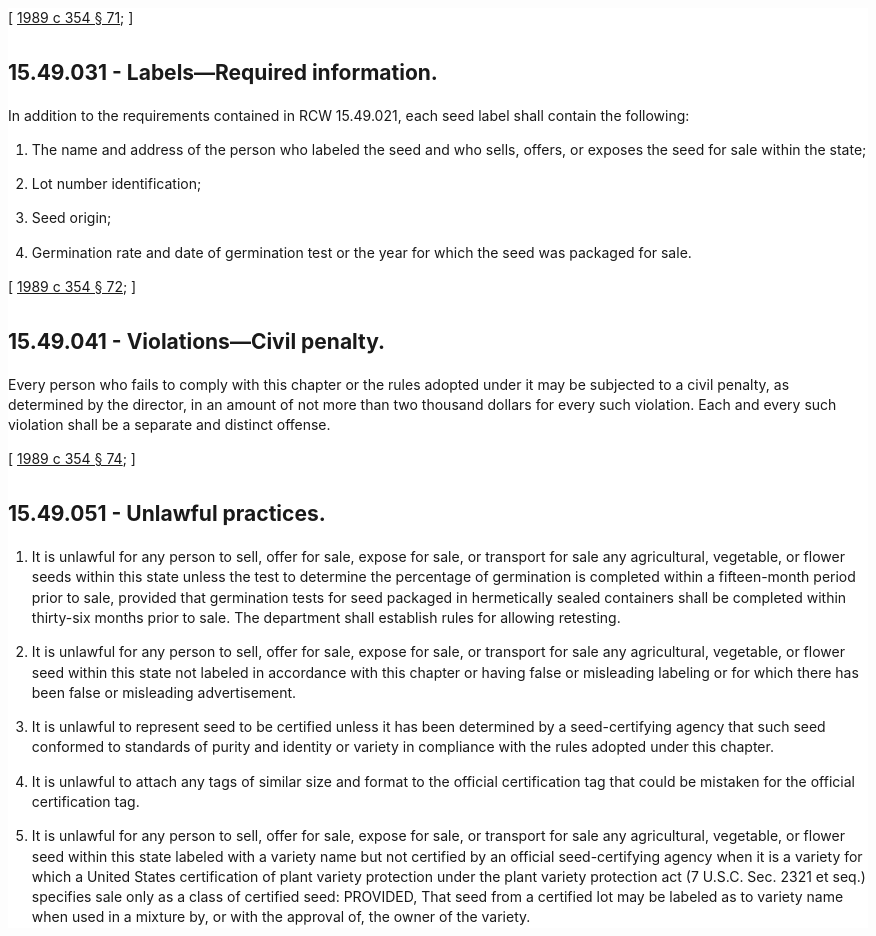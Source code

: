 \[ [1989 c 354 § 71](http://leg.wa.gov/CodeReviser/documents/sessionlaw/1989c354.pdf?cite=1989%20c%20354%20§%2071); \]

## 15.49.031 - Labels—Required information.
In addition to the requirements contained in RCW 15.49.021, each seed label shall contain the following:

1. The name and address of the person who labeled the seed and who sells, offers, or exposes the seed for sale within the state;

2. Lot number identification;

3. Seed origin;

4. Germination rate and date of germination test or the year for which the seed was packaged for sale.

\[ [1989 c 354 § 72](http://leg.wa.gov/CodeReviser/documents/sessionlaw/1989c354.pdf?cite=1989%20c%20354%20§%2072); \]

## 15.49.041 - Violations—Civil penalty.
Every person who fails to comply with this chapter or the rules adopted under it may be subjected to a civil penalty, as determined by the director, in an amount of not more than two thousand dollars for every such violation. Each and every such violation shall be a separate and distinct offense.

\[ [1989 c 354 § 74](http://leg.wa.gov/CodeReviser/documents/sessionlaw/1989c354.pdf?cite=1989%20c%20354%20§%2074); \]

## 15.49.051 - Unlawful practices.
1. It is unlawful for any person to sell, offer for sale, expose for sale, or transport for sale any agricultural, vegetable, or flower seeds within this state unless the test to determine the percentage of germination is completed within a fifteen-month period prior to sale, provided that germination tests for seed packaged in hermetically sealed containers shall be completed within thirty-six months prior to sale. The department shall establish rules for allowing retesting.

2. It is unlawful for any person to sell, offer for sale, expose for sale, or transport for sale any agricultural, vegetable, or flower seed within this state not labeled in accordance with this chapter or having false or misleading labeling or for which there has been false or misleading advertisement.

3. It is unlawful to represent seed to be certified unless it has been determined by a seed-certifying agency that such seed conformed to standards of purity and identity or variety in compliance with the rules adopted under this chapter.

4. It is unlawful to attach any tags of similar size and format to the official certification tag that could be mistaken for the official certification tag.

5. It is unlawful for any person to sell, offer for sale, expose for sale, or transport for sale any agricultural, vegetable, or flower seed within this state labeled with a variety name but not certified by an official seed-certifying agency when it is a variety for which a United States certification of plant variety protection under the plant variety protection act (7 U.S.C. Sec. 2321 et seq.) specifies sale only as a class of certified seed: PROVIDED, That seed from a certified lot may be labeled as to variety name when used in a mixture by, or with the approval of, the owner of the variety.
